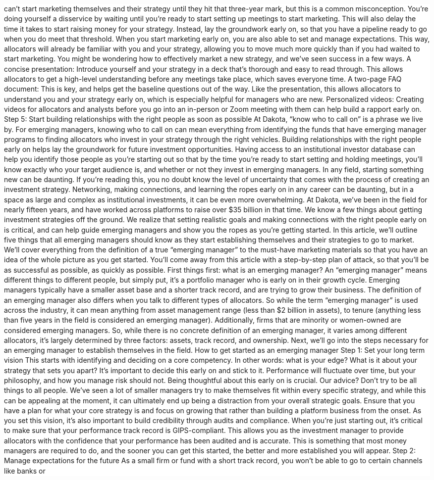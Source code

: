 can’t start marketing themselves and their strategy until they hit that three-year mark, but this is a common misconception. You’re doing yourself a disservice by waiting until you’re ready to start setting up meetings to start marketing. This will also delay the time it takes to start raising money for your strategy. Instead, lay the groundwork early on, so that you have a pipeline ready to go when you do meet that threshold. When you start marketing early on, you are also able to set and manage expectations. This way, allocators will already be familiar with you and your strategy, allowing you to move much more quickly than if you had waited to start marketing. You might be wondering how to effectively market a new strategy, and we’ve seen success in a few ways. A concise presentation: Introduce yourself and your strategy in a deck that’s thorough and easy to read through. This allows allocators to get a high-level understanding before any meetings take place, which saves everyone time. A two-page FAQ document: This is key, and helps get the baseline questions out of the way. Like the presentation, this allows allocators to understand you and your strategy early on, which is especially helpful for managers who are new. Personalized videos: Creating videos for allocators and analysts before you go into an in-person or Zoom meeting with them can help build a rapport early on. Step 5: Start building relationships with the right people as soon as possible At Dakota, “know who to call on” is a phrase we live by. For emerging managers, knowing who to call on can mean everything from identifying the funds that have emerging manager programs to finding allocators who invest in your strategy through the right vehicles. Building relationships with the right people early on helps lay the groundwork for future investment opportunities. Having access to an institutional investor database can help you identify those people as you’re starting out so that by the time you’re ready to start setting and holding meetings, you’ll know exactly who your target audience is, and whether or not they invest in emerging managers. In any field, starting something new can be daunting. If you’re reading this, you no doubt know the level of uncertainty that comes with the process of creating an investment strategy. Networking, making connections, and learning the ropes early on in any career can be daunting, but in a space as large and complex as institutional investments, it can be even more overwhelming. At Dakota, we’ve been in the field for nearly fifteen years, and have worked across platforms to raise over $35 billion in that time. We know a few things about getting investment strategies off the ground. We realize that setting realistic goals and making connections with the right people early on is critical, and can help guide emerging managers and show you the ropes as you’re getting started. In this article, we’ll outline five things that all emerging managers should know as they start establishing themselves and their strategies to go to market. We’ll cover everything from the definition of a true “emerging manager” to the must-have marketing materials so that you have an idea of the whole picture as you get started. You’ll come away from this article with a step-by-step plan of attack, so that you’ll be as successful as possible, as quickly as possible. First things first: what is an emerging manager? An “emerging manager” means different things to different people, but simply put, it’s a portfolio manager who is early on in their growth cycle. Emerging managers typically have a smaller asset base and a shorter track record, and are trying to grow their business. The definition of an emerging manager also differs when you talk to different types of allocators. So while the term “emerging manager” is used across the industry, it can mean anything from asset management range (less than $2 billion in assets), to tenure (anything less than five years in the field is considered an emerging manager). Additionally, firms that are minority or women-owned are considered emerging managers. So, while there is no concrete definition of an emerging manager, it varies among different allocators, it’s largely determined by three factors: assets, track record, and ownership. Next, we’ll go into the steps necessary for an emerging manager to establish themselves in the field. How to get started as an emerging manager Step 1: Set your long term vision This starts with identifying and deciding on a core competency. In other words: what is your edge? What is it about your strategy that sets you apart? It’s important to decide this early on and stick to it. Performance will fluctuate over time, but your philosophy, and how you manage risk should not. Being thoughtful about this early on is crucial. Our advice? Don’t try to be all things to all people. We’ve seen a lot of smaller managers try to make themselves fit within every specific strategy, and while this can be appealing at the moment, it can ultimately end up being a distraction from your overall strategic goals. Ensure that you have a plan for what your core strategy is and focus on growing that rather than building a platform business from the onset. As you set this vision, it’s also important to build credibility through audits and compliance. When you’re just starting out, it’s critical to make sure that your performance track record is GIPS-compliant. This allows you as the investment manager to provide allocators with the confidence that your performance has been audited and is accurate. This is something that most money managers are required to do, and the sooner you can get this started, the better and more established you will appear. Step 2: Manage expectations for the future As a small firm or fund with a short track record, you won’t be able to go to certain channels like banks or